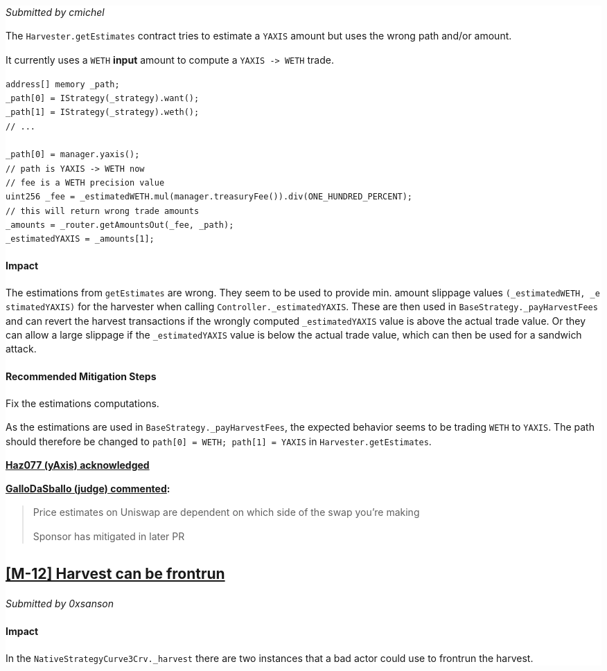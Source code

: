 _Submitted by cmichel_

The `Harvester.getEstimates` contract tries to estimate a `YAXIS` amount but uses the wrong path and/or amount.

It currently uses a `WETH` **input** amount to compute a `YAXIS -> WETH` trade.

    address[] memory _path;
    _path[0] = IStrategy(_strategy).want();
    _path[1] = IStrategy(_strategy).weth();
    // ...
    
    _path[0] = manager.yaxis();
    // path is YAXIS -> WETH now
    // fee is a WETH precision value
    uint256 _fee = _estimatedWETH.mul(manager.treasuryFee()).div(ONE_HUNDRED_PERCENT);
    // this will return wrong trade amounts
    _amounts = _router.getAmountsOut(_fee, _path);
    _estimatedYAXIS = _amounts[1];

#### [](#impact-20)Impact

The estimations from `getEstimates` are wrong. They seem to be used to provide min. amount slippage values `(_estimatedWETH, _estimatedYAXIS)` for the harvester when calling `Controller._estimatedYAXIS`. These are then used in `BaseStrategy._payHarvestFees` and can revert the harvest transactions if the wrongly computed `_estimatedYAXIS` value is above the actual trade value. Or they can allow a large slippage if the `_estimatedYAXIS` value is below the actual trade value, which can then be used for a sandwich attack.

#### [](#recommended-mitigation-steps-20)Recommended Mitigation Steps

Fix the estimations computations.

As the estimations are used in `BaseStrategy._payHarvestFees`, the expected behavior seems to be trading `WETH` to `YAXIS`. The path should therefore be changed to `path[0] = WETH; path[1] = YAXIS` in `Harvester.getEstimates`.

**[Haz077 (yAxis) acknowledged](https://github.com/code-423n4/2021-09-yaxis-findings/issues/112)**

**[GalloDaSballo (judge) commented](https://github.com/code-423n4/2021-09-yaxis-findings/issues/112#issuecomment-943475050):**

> Price estimates on Uniswap are dependent on which side of the swap you’re making
> 
> Sponsor has mitigated in later PR

[](#m-12-harvest-can-be-frontrun)[\[M-12\] Harvest can be frontrun](https://github.com/code-423n4/2021-09-yaxis-findings/issues/140)
------------------------------------------------------------------------------------------------------------------------------------

_Submitted by 0xsanson_

#### [](#impact-21)Impact

In the `NativeStrategyCurve3Crv._harvest` there are two instances that a bad actor could use to frontrun the harvest.
